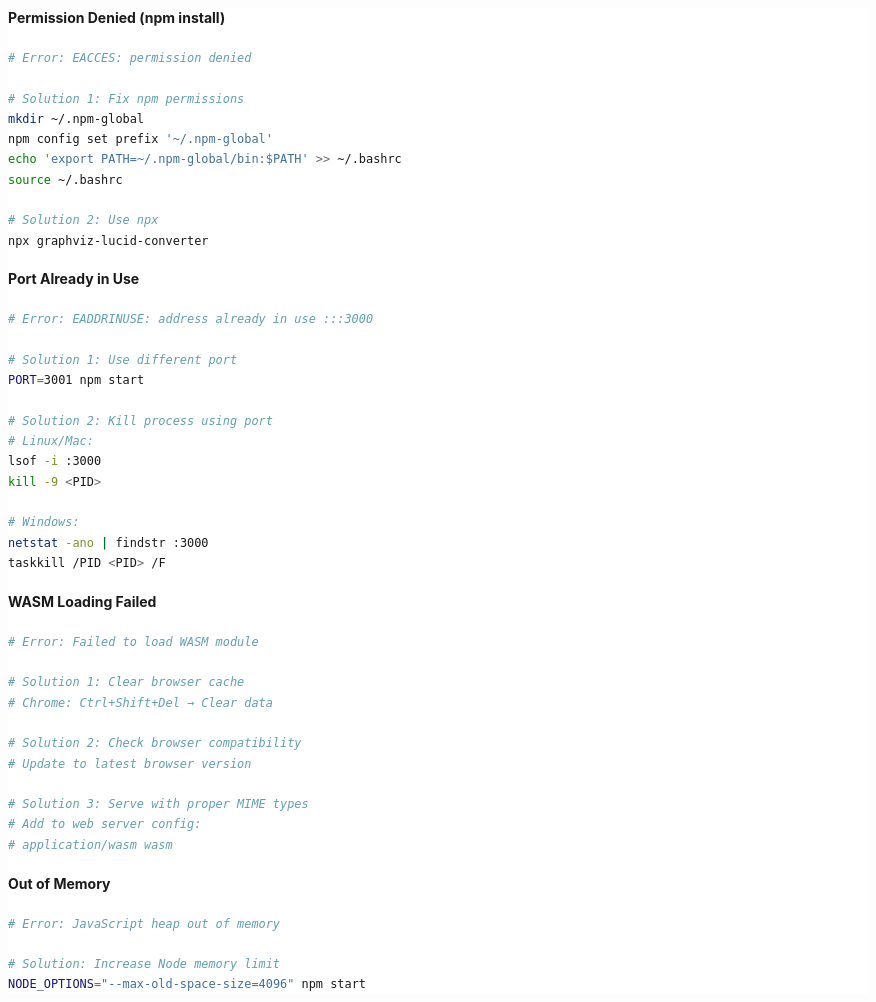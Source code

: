 #### Permission Denied (npm install)
```bash
# Error: EACCES: permission denied

# Solution 1: Fix npm permissions
mkdir ~/.npm-global
npm config set prefix '~/.npm-global'
echo 'export PATH=~/.npm-global/bin:$PATH' >> ~/.bashrc
source ~/.bashrc

# Solution 2: Use npx
npx graphviz-lucid-converter
```

#### Port Already in Use
```bash
# Error: EADDRINUSE: address already in use :::3000

# Solution 1: Use different port
PORT=3001 npm start

# Solution 2: Kill process using port
# Linux/Mac:
lsof -i :3000
kill -9 <PID>

# Windows:
netstat -ano | findstr :3000
taskkill /PID <PID> /F
```

#### WASM Loading Failed
```bash
# Error: Failed to load WASM module

# Solution 1: Clear browser cache
# Chrome: Ctrl+Shift+Del → Clear data

# Solution 2: Check browser compatibility
# Update to latest browser version

# Solution 3: Serve with proper MIME types
# Add to web server config:
# application/wasm wasm
```

#### Out of Memory
```bash
# Error: JavaScript heap out of memory

# Solution: Increase Node memory limit
NODE_OPTIONS="--max-old-space-size=4096" npm start
```
